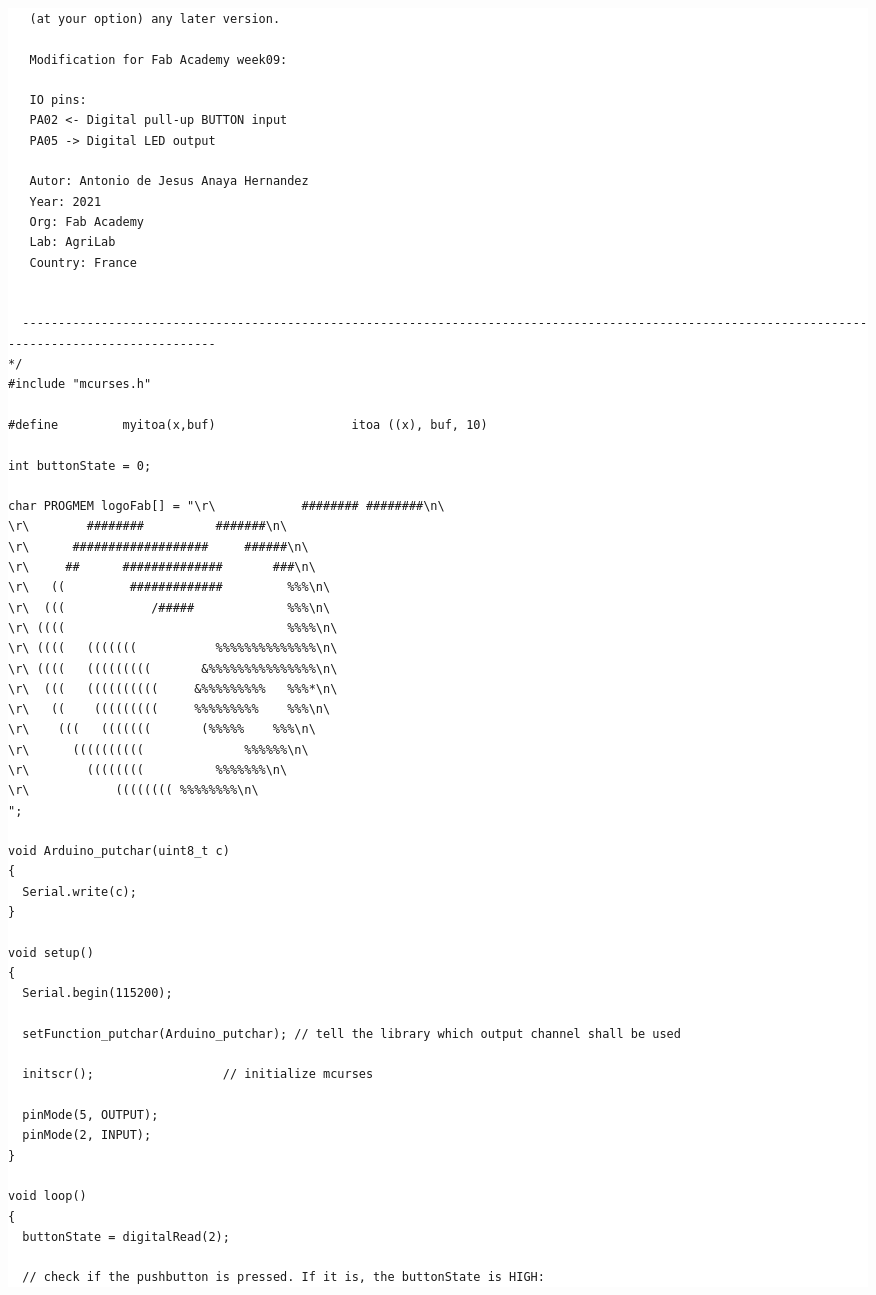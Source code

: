 ```
   (at your option) any later version.

   Modification for Fab Academy week09:

   IO pins:
   PA02 <- Digital pull-up BUTTON input
   PA05 -> Digital LED output

   Autor: Antonio de Jesus Anaya Hernandez
   Year: 2021
   Org: Fab Academy
   Lab: AgriLab
   Country: France


  ---------------------------------------------------------------------------------------------------------------------------------------------------
*/
#include "mcurses.h"

#define         myitoa(x,buf)                   itoa ((x), buf, 10)

int buttonState = 0;

char PROGMEM logoFab[] = "\r\            ######## ########\n\
\r\        ########          #######\n\
\r\      ###################     ######\n\
\r\     ##      ##############       ###\n\
\r\   ((         #############         %%%\n\
\r\  (((            /#####             %%%\n\
\r\ ((((                               %%%%\n\
\r\ ((((   (((((((           %%%%%%%%%%%%%%\n\
\r\ ((((   (((((((((       &%%%%%%%%%%%%%%%\n\
\r\  (((   ((((((((((     &%%%%%%%%%   %%%*\n\
\r\   ((    (((((((((     %%%%%%%%%    %%%\n\
\r\    (((   (((((((       (%%%%%    %%%\n\
\r\      ((((((((((              %%%%%%\n\
\r\        ((((((((          %%%%%%%\n\
\r\            (((((((( %%%%%%%%\n\
";

void Arduino_putchar(uint8_t c)
{
  Serial.write(c);
}

void setup()
{
  Serial.begin(115200);

  setFunction_putchar(Arduino_putchar); // tell the library which output channel shall be used

  initscr();                  // initialize mcurses

  pinMode(5, OUTPUT);
  pinMode(2, INPUT);
}

void loop()
{
  buttonState = digitalRead(2);

  // check if the pushbutton is pressed. If it is, the buttonState is HIGH:
```